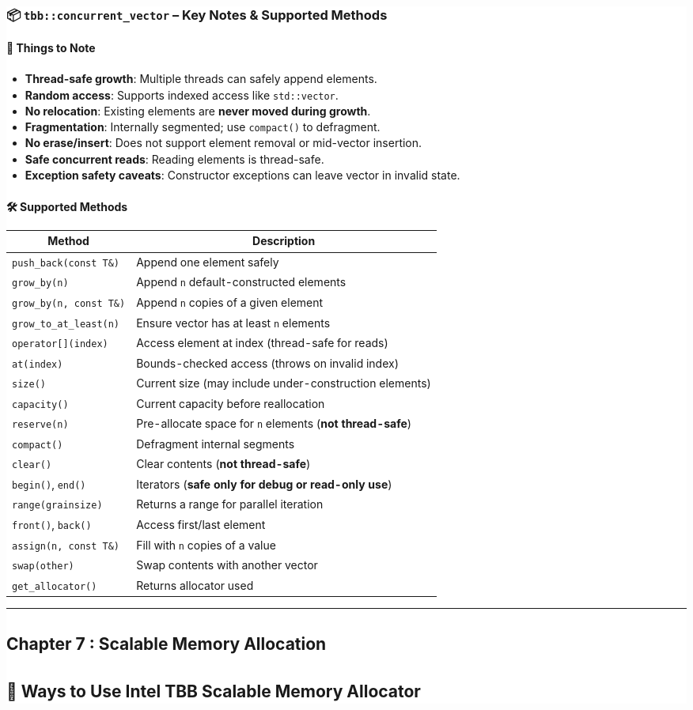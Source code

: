 ### 📦 `tbb::concurrent_vector` – Key Notes & Supported Methods

#### 🧠 Things to Note
- **Thread-safe growth**: Multiple threads can safely append elements.
- **Random access**: Supports indexed access like `std::vector`.
- **No relocation**: Existing elements are __never moved during growth__.
- **Fragmentation**: Internally segmented; use `compact()` to defragment.
- **No erase/insert**: Does not support element removal or mid-vector insertion.
- **Safe concurrent reads**: Reading elements is thread-safe.
- **Exception safety caveats**: Constructor exceptions can leave vector in invalid state.


#### 🛠️ Supported Methods

| **Method**                      | **Description**                                                                 |
|--------------------------------|----------------------------------------------------------------------------------|
| `push_back(const T&)`          | Append one element safely                                                       |
| `grow_by(n)`                   | Append `n` default-constructed elements                                         |
| `grow_by(n, const T&)`         | Append `n` copies of a given element                                            |
| `grow_to_at_least(n)`          | Ensure vector has at least `n` elements                                         |
| `operator[](index)`            | Access element at index (thread-safe for reads)                                |
| `at(index)`                    | Bounds-checked access (throws on invalid index)                                |
| `size()`                       | Current size (may include under-construction elements)                         |
| `capacity()`                   | Current capacity before reallocation                                            |
| `reserve(n)`                   | Pre-allocate space for `n` elements (__not thread-safe__)                          |
| `compact()`                    | Defragment internal segments                                                    |
| `clear()`                      | Clear contents (__not thread-safe__)                                                |
| `begin()`, `end()`             | Iterators (__safe only for debug or read-only use__)                               |
| `range(grainsize)`             | Returns a range for parallel iteration                                          |
| `front()`, `back()`            | Access first/last element                                                       |
| `assign(n, const T&)`          | Fill with `n` copies of a value                                                 |
| `swap(other)`                  | Swap contents with another vector                                               |
| `get_allocator()`              | Returns allocator used                                                          |

---

## Chapter 7 : Scalable Memory Allocation

## 🚀 Ways to Use Intel TBB Scalable Memory Allocator
